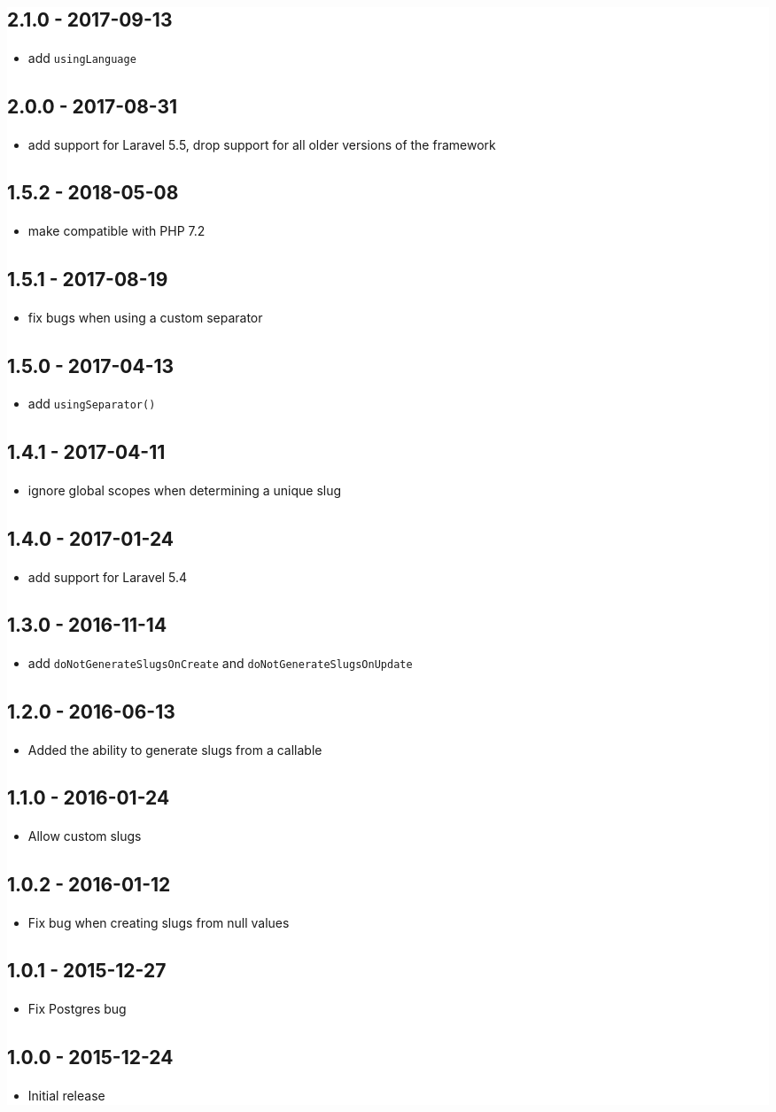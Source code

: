 ## 2.1.0 - 2017-09-13

- add `usingLanguage`

## 2.0.0 - 2017-08-31

- add support for Laravel 5.5, drop support for all older versions of the framework

## 1.5.2 - 2018-05-08

- make compatible with PHP 7.2

## 1.5.1 - 2017-08-19

- fix bugs when using a custom separator

## 1.5.0 - 2017-04-13

- add `usingSeparator()`

## 1.4.1 - 2017-04-11

- ignore global scopes when determining a unique slug

## 1.4.0 - 2017-01-24

- add support for Laravel 5.4

## 1.3.0 - 2016-11-14

- add `doNotGenerateSlugsOnCreate` and `doNotGenerateSlugsOnUpdate`

## 1.2.0 - 2016-06-13

- Added the ability to generate slugs from a callable

## 1.1.0 - 2016-01-24

- Allow custom slugs

## 1.0.2 - 2016-01-12

- Fix bug when creating slugs from null values

## 1.0.1 - 2015-12-27

- Fix Postgres bug

## 1.0.0 - 2015-12-24

- Initial release
